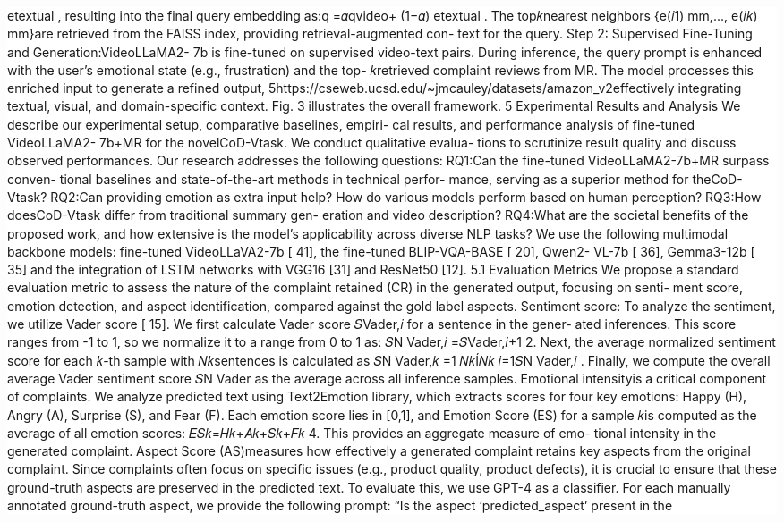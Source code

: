 etextual , resulting into the final query embedding as:q =𝛼qvideo+
(1−𝛼) etextual . The top𝑘nearest neighbors {e(𝑖1)
mm,..., e(𝑖𝑘)
mm}are
retrieved from the FAISS index, providing retrieval-augmented con-
text for the query.
Step 2: Supervised Fine-Tuning and Generation:VideoLLaMA2-
7b is fine-tuned on supervised video-text pairs. During inference,
the query prompt is enhanced with the user’s emotional state (e.g.,
frustration) and the top- 𝑘retrieved complaint reviews from MR. The
model processes this enriched input to generate a refined output,
5https://cseweb.ucsd.edu/~jmcauley/datasets/amazon_v2effectively integrating textual, visual, and domain-specific context.
Fig. 3 illustrates the overall framework.
5 Experimental Results and Analysis
We describe our experimental setup, comparative baselines, empiri-
cal results, and performance analysis of fine-tuned VideoLLaMA2-
7b+MR for the novelCoD-Vtask. We conduct qualitative evalua-
tions to scrutinize result quality and discuss observed performances.
Our research addresses the following questions:
RQ1:Can the fine-tuned VideoLLaMA2-7b+MR surpass conven-
tional baselines and state-of-the-art methods in technical perfor-
mance, serving as a superior method for theCoD-Vtask?
RQ2:Can providing emotion as extra input help? How do various
models perform based on human perception?
RQ3:How doesCoD-Vtask differ from traditional summary gen-
eration and video description?
RQ4:What are the societal benefits of the proposed work, and how
extensive is the model’s applicability across diverse NLP tasks?
We use the following multimodal backbone models: fine-tuned
VideoLLaVA2-7b [ 41], the fine-tuned BLIP-VQA-BASE [ 20], Qwen2-
VL-7b [ 36], Gemma3-12b [ 35] and the integration of LSTM networks
with VGG16 [31] and ResNet50 [12].
5.1 Evaluation Metrics
We propose a standard evaluation metric to assess the nature of the
complaint retained (CR) in the generated output, focusing on senti-
ment score, emotion detection, and aspect identification, compared
against the gold label aspects.
Sentiment score: To analyze the sentiment, we utilize Vader score [ 15].
We first calculate Vader score 𝑆Vader,𝑖 for a sentence in the gener-
ated inferences. This score ranges from -1 to 1, so we normalize
it to a range from 0 to 1 as: 𝑆N Vader,𝑖 =𝑆Vader,𝑖+1
2. Next, the average
normalized sentiment score for each 𝑘-th sample with 𝑁𝑘sentences
is calculated as 𝑆N Vader,𝑘 =1
𝑁𝑘Í𝑁𝑘
𝑖=1𝑆N Vader,𝑖 . Finally, we compute
the overall average Vader sentiment score 𝑆N Vader as the average
across all inference samples.
Emotional intensityis a critical component of complaints. We
analyze predicted text using Text2Emotion library, which extracts
scores for four key emotions: Happy (H), Angry (A), Surprise (S),
and Fear (F). Each emotion score lies in [0,1], and Emotion Score
(ES) for a sample 𝑘is computed as the average of all emotion scores:
𝐸𝑆𝑘=𝐻𝑘+𝐴𝑘+𝑆𝑘+𝐹𝑘
4. This provides an aggregate measure of emo-
tional intensity in the generated complaint.
Aspect Score (AS)measures how effectively a generated complaint
retains key aspects from the original complaint. Since complaints
often focus on specific issues (e.g., product quality, product defects),
it is crucial to ensure that these ground-truth aspects are preserved
in the predicted text. To evaluate this, we use GPT-4 as a classifier.
For each manually annotated ground-truth aspect, we provide the
following prompt: “Is the aspect ‘predicted_aspect’ present in the